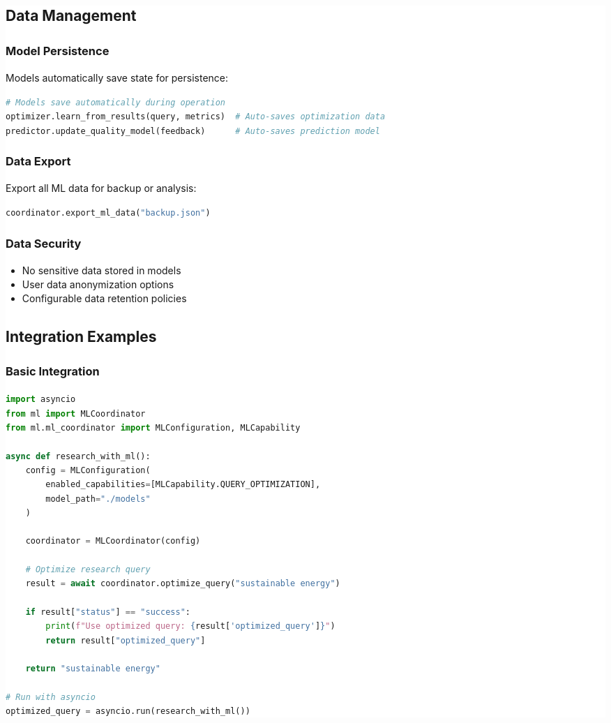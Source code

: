 ## Data Management

### Model Persistence

Models automatically save state for persistence:

```python
# Models save automatically during operation
optimizer.learn_from_results(query, metrics)  # Auto-saves optimization data
predictor.update_quality_model(feedback)      # Auto-saves prediction model
```

### Data Export

Export all ML data for backup or analysis:

```python
coordinator.export_ml_data("backup.json")
```

### Data Security

- No sensitive data stored in models
- User data anonymization options
- Configurable data retention policies

## Integration Examples

### Basic Integration

```python
import asyncio
from ml import MLCoordinator
from ml.ml_coordinator import MLConfiguration, MLCapability

async def research_with_ml():
    config = MLConfiguration(
        enabled_capabilities=[MLCapability.QUERY_OPTIMIZATION],
        model_path="./models"
    )
    
    coordinator = MLCoordinator(config)
    
    # Optimize research query
    result = await coordinator.optimize_query("sustainable energy")
    
    if result["status"] == "success":
        print(f"Use optimized query: {result['optimized_query']}")
        return result["optimized_query"]
    
    return "sustainable energy"

# Run with asyncio
optimized_query = asyncio.run(research_with_ml())
```
